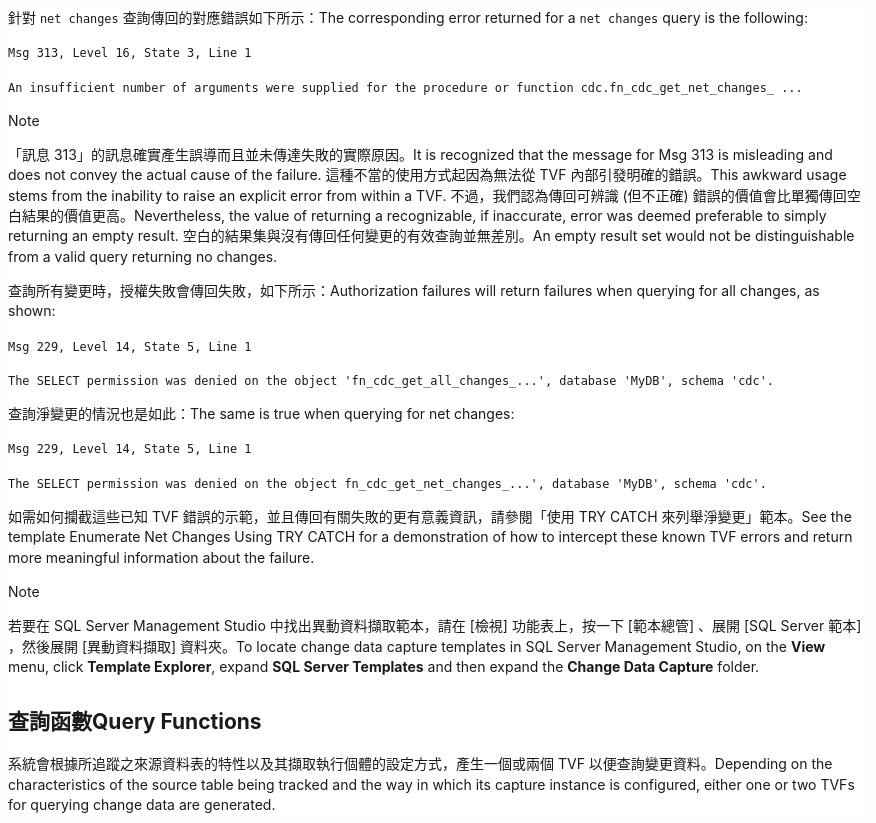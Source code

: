  <span data-ttu-id="ba157-117">針對 `net changes` 查詢傳回的對應錯誤如下所示：</span><span class="sxs-lookup"><span data-stu-id="ba157-117">The corresponding error returned for a `net changes` query is the following:</span></span>  
  
 `Msg 313, Level 16, State 3, Line 1`  
  
 `An insufficient number of arguments were supplied for the procedure or function cdc.fn_cdc_get_net_changes_ ...`  
  
> [!NOTE]  
>  <span data-ttu-id="ba157-118">「訊息 313」的訊息確實產生誤導而且並未傳達失敗的實際原因。</span><span class="sxs-lookup"><span data-stu-id="ba157-118">It is recognized that the message for Msg 313 is misleading and does not convey the actual cause of the failure.</span></span> <span data-ttu-id="ba157-119">這種不當的使用方式起因為無法從 TVF 內部引發明確的錯誤。</span><span class="sxs-lookup"><span data-stu-id="ba157-119">This awkward usage stems from the inability to raise an explicit error from within a TVF.</span></span> <span data-ttu-id="ba157-120">不過，我們認為傳回可辨識 (但不正確) 錯誤的價值會比單獨傳回空白結果的價值更高。</span><span class="sxs-lookup"><span data-stu-id="ba157-120">Nevertheless, the value of returning a recognizable, if inaccurate, error was deemed preferable to simply returning an empty result.</span></span> <span data-ttu-id="ba157-121">空白的結果集與沒有傳回任何變更的有效查詢並無差別。</span><span class="sxs-lookup"><span data-stu-id="ba157-121">An empty result set would not be distinguishable from a valid query returning no changes.</span></span>  
  
 <span data-ttu-id="ba157-122">查詢所有變更時，授權失敗會傳回失敗，如下所示：</span><span class="sxs-lookup"><span data-stu-id="ba157-122">Authorization failures will return failures when querying for all changes, as shown:</span></span>  
  
 `Msg 229, Level 14, State 5, Line 1`  
  
 `The SELECT permission was denied on the object 'fn_cdc_get_all_changes_...', database 'MyDB', schema 'cdc'.`  
  
 <span data-ttu-id="ba157-123">查詢淨變更的情況也是如此：</span><span class="sxs-lookup"><span data-stu-id="ba157-123">The same is true when querying for net changes:</span></span>  
  
 `Msg 229, Level 14, State 5, Line 1`  
  
 `The SELECT permission was denied on the object fn_cdc_get_net_changes_...', database 'MyDB', schema 'cdc'.`  
  
 <span data-ttu-id="ba157-124">如需如何攔截這些已知 TVF 錯誤的示範，並且傳回有關失敗的更有意義資訊，請參閱「使用 TRY CATCH 來列舉淨變更」範本。</span><span class="sxs-lookup"><span data-stu-id="ba157-124">See the template Enumerate Net Changes Using TRY CATCH for a demonstration of how to intercept these known TVF errors and return more meaningful information about the failure.</span></span>  
  
> [!NOTE]  
>  <span data-ttu-id="ba157-125">若要在 SQL Server Management Studio 中找出異動資料擷取範本，請在 [檢視]  功能表上，按一下 [範本總管]  、展開 [SQL Server 範本]  ，然後展開 [異動資料擷取]  資料夾。</span><span class="sxs-lookup"><span data-stu-id="ba157-125">To locate change data capture templates in SQL Server Management Studio, on the **View** menu, click **Template Explorer**, expand **SQL Server Templates** and then expand the **Change Data Capture** folder.</span></span>  
  
##  <a name="query-functions"></a><a name="Functions"></a> <span data-ttu-id="ba157-126">查詢函數</span><span class="sxs-lookup"><span data-stu-id="ba157-126">Query Functions</span></span>  
 <span data-ttu-id="ba157-127">系統會根據所追蹤之來源資料表的特性以及其擷取執行個體的設定方式，產生一個或兩個 TVF 以便查詢變更資料。</span><span class="sxs-lookup"><span data-stu-id="ba157-127">Depending on the characteristics of the source table being tracked and the way in which its capture instance is configured, either one or two TVFs for querying change data are generated.</span></span>  
  